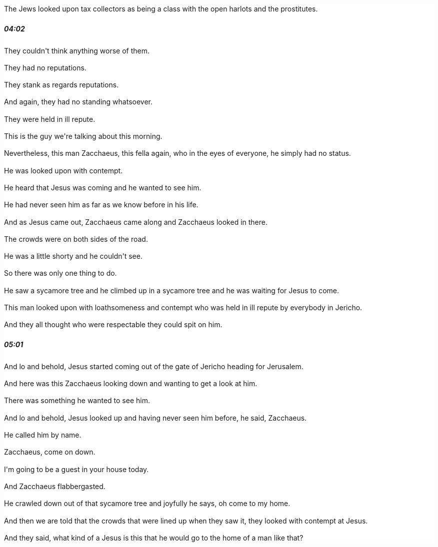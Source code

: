 The Jews looked upon tax collectors as being a class with the open harlots and the prostitutes.

##### 04:02

They couldn't think anything worse of them.

They had no reputations.

They stank as regards reputations.

And again, they had no standing whatsoever.

They were held in ill repute.

This is the guy we're talking about this morning.

Nevertheless, this man Zacchaeus, this fella again, who in the eyes of everyone, he simply had no status.

He was looked upon with contempt.

He heard that Jesus was coming and he wanted to see him.

He had never seen him as far as we know before in his life.

And as Jesus came out, Zacchaeus came along and Zacchaeus looked in there.

The crowds were on both sides of the road.

He was a little shorty and he couldn't see.

So there was only one thing to do.

He saw a sycamore tree and he climbed up in a sycamore tree and he was waiting for Jesus to come.

This man looked upon with loathsomeness and contempt who was held in ill repute by everybody in Jericho.

And they all thought who were respectable they could spit on him.

##### 05:01

And lo and behold, Jesus started coming out of the gate of Jericho heading for Jerusalem.

And here was this Zacchaeus looking down and wanting to get a look at him.

There was something he wanted to see him.

And lo and behold, Jesus looked up and having never seen him before, he said, Zacchaeus.

He called him by name.

Zacchaeus, come on down.

I'm going to be a guest in your house today.

And Zacchaeus flabbergasted.

He crawled down out of that sycamore tree and joyfully he says, oh come to my home.

And then we are told that the crowds that were lined up when they saw it, they looked with contempt at Jesus.

And they said, what kind of a Jesus is this that he would go to the home of a man like that?
